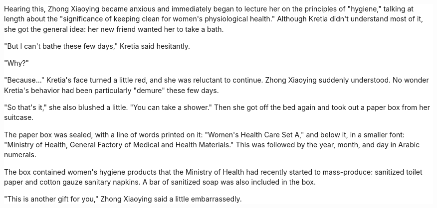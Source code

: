 Hearing this, Zhong Xiaoying became anxious and immediately began to lecture her on the principles of "hygiene," talking at length about the "significance of keeping clean for women's physiological health." Although Kretia didn't understand most of it, she got the general idea: her new friend wanted her to take a bath.

"But I can't bathe these few days," Kretia said hesitantly.

"Why?"

"Because..." Kretia's face turned a little red, and she was reluctant to continue. Zhong Xiaoying suddenly understood. No wonder Kretia's behavior had been particularly "demure" these few days.

"So that's it," she also blushed a little. "You can take a shower." Then she got off the bed again and took out a paper box from her suitcase.

The paper box was sealed, with a line of words printed on it: "Women's Health Care Set A," and below it, in a smaller font: "Ministry of Health, General Factory of Medical and Health Materials." This was followed by the year, month, and day in Arabic numerals.

The box contained women's hygiene products that the Ministry of Health had recently started to mass-produce: sanitized toilet paper and cotton gauze sanitary napkins. A bar of sanitized soap was also included in the box.

"This is another gift for you," Zhong Xiaoying said a little embarrassedly.